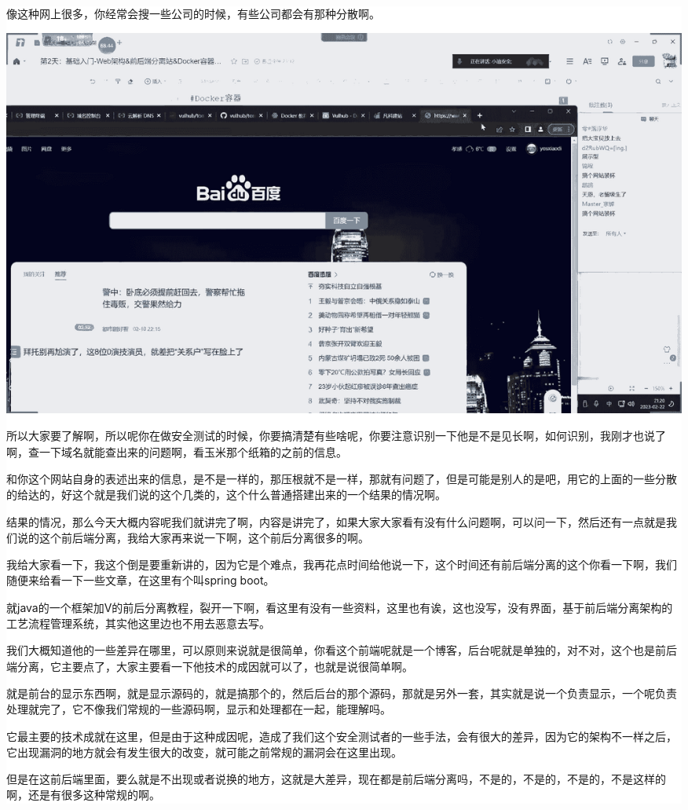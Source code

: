 
像这种网上很多，你经常会搜一些公司的时候，有些公司都会有那种分散啊。

![](img/67a86e9ea94c69769dae42399aff995c_234.png)

所以大家要了解啊，所以呢你在做安全测试的时候，你要搞清楚有些啥呢，你要注意识别一下他是不是见长啊，如何识别，我刚才也说了啊，查一下域名就能查出来的问题啊，看玉米那个纸箱的之前的信息。

和你这个网站自身的表述出来的信息，是不是一样的，那压根就不是一样，那就有问题了，但是可能是别人的是吧，用它的上面的一些分散的给达的，好这个就是我们说的这个几类的，这个什么普通搭建出来的一个结果的情况啊。

结果的情况，那么今天大概内容呢我们就讲完了啊，内容是讲完了，如果大家大家看有没有什么问题啊，可以问一下，然后还有一点就是我们说的这个前后端分离，我给大家再来说一下啊，这个前后分离很多的啊。

我给大家看一下，我这个倒是要重新讲的，因为它是个难点，我再花点时间给他说一下，这个时间还有前后端分离的这个你看一下啊，我们随便来给看一下一些文章，在这里有个叫spring boot。

就java的一个框架加V的前后分离教程，裂开一下啊，看这里有没有一些资料，这里也有诶，这也没写，没有界面，基于前后端分离架构的工艺流程管理系统，其实他这里边也不用去恶意去写。

我们大概知道他的一些差异在哪里，可以原则来说就是很简单，你看这个前端呢就是一个博客，后台呢就是单独的，对不对，这个也是前后端分离，它主要点了，大家主要看一下他技术的成因就可以了，也就是说很简单啊。

就是前台的显示东西啊，就是显示源码的，就是搞那个的，然后后台的那个源码，那就是另外一套，其实就是说一个负责显示，一个呢负责处理就完了，它不像我们常规的一些源码啊，显示和处理都在一起，能理解吗。

它最主要的技术成就在这里，但是由于这种成因呢，造成了我们这个安全测试者的一些手法，会有很大的差异，因为它的架构不一样之后，它出现漏洞的地方就会有发生很大的改变，就可能之前常规的漏洞会在这里出现。

但是在这前后端里面，要么就是不出现或者说换的地方，这就是大差异，现在都是前后端分离吗，不是的，不是的，不是的，不是这样的啊，还是有很多这种常规的啊。


